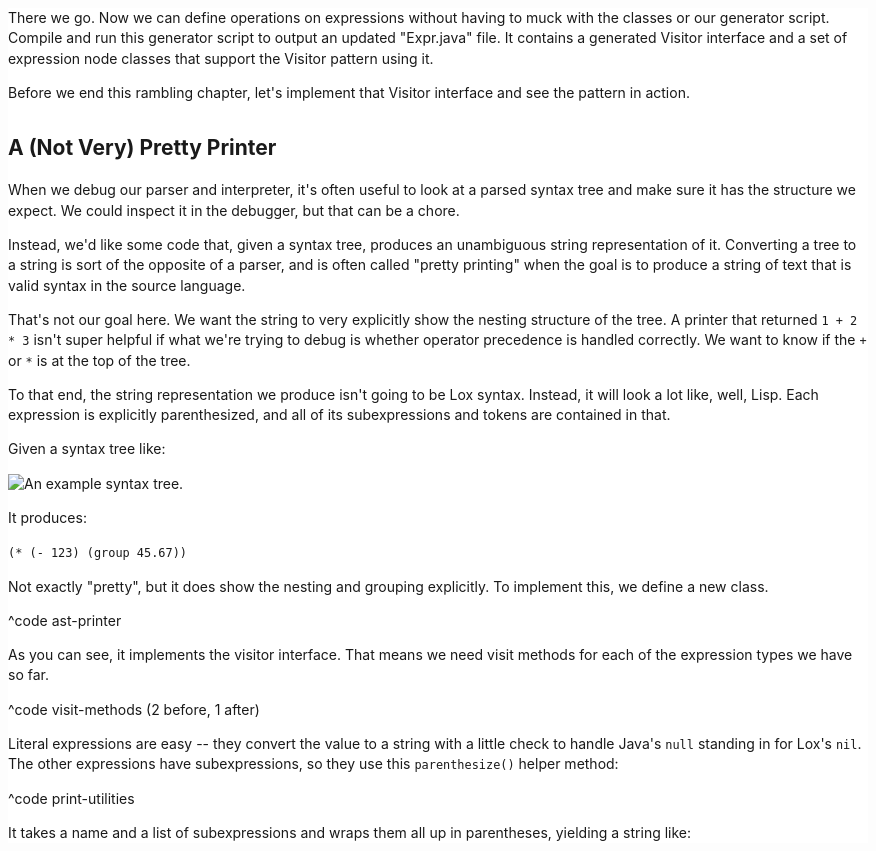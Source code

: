 There we go. Now we can define operations on expressions without having to muck
with the classes or our generator script. Compile and run this generator script
to output an updated "Expr.java" file. It contains a generated Visitor
interface and a set of expression node classes that support the Visitor pattern
using it.

Before we end this rambling chapter, let's implement that Visitor interface and
see the pattern in action.

## A (Not Very) Pretty Printer

When we debug our parser and interpreter, it's often useful to look at a parsed
syntax tree and make sure it has the structure we expect. We could inspect it in
the debugger, but that can be a chore.

Instead, we'd like some code that, given a syntax tree, produces an unambiguous
string representation of it. Converting a tree to a string is sort of the
opposite of a parser, and is often called "pretty printing" when the goal is to
produce a string of text that is valid syntax in the source language.

That's not our goal here. We want the string to very explicitly show the nesting
structure of the tree. A printer that returned `1 + 2 * 3` isn't super helpful
if what we're trying to debug is whether operator precedence is handled
correctly. We want to know if the `+` or `*` is at the top of the tree.

To that end, the string representation we produce isn't going to be Lox syntax.
Instead, it will look a lot like, well, Lisp. Each expression is explicitly
parenthesized, and all of its subexpressions and tokens are contained in that.

Given a syntax tree like:

<img src="image/representing-code/expression.png" alt="An example syntax tree." />

It produces:

```text
(* (- 123) (group 45.67))
```

Not exactly "pretty", but it does show the nesting and grouping explicitly. To
implement this, we define a new class.

^code ast-printer

As you can see, it implements the visitor interface. That means we need visit
methods for each of the expression types we have so far.

^code visit-methods (2 before, 1 after)

Literal expressions are easy -- they convert the value to a string with a little
check to handle Java's `null` standing in for Lox's `nil`. The other expressions
have subexpressions, so they use this `parenthesize()` helper method:

^code print-utilities

It takes a name and a list of subexpressions and wraps them all up in
parentheses, yielding a string like:

